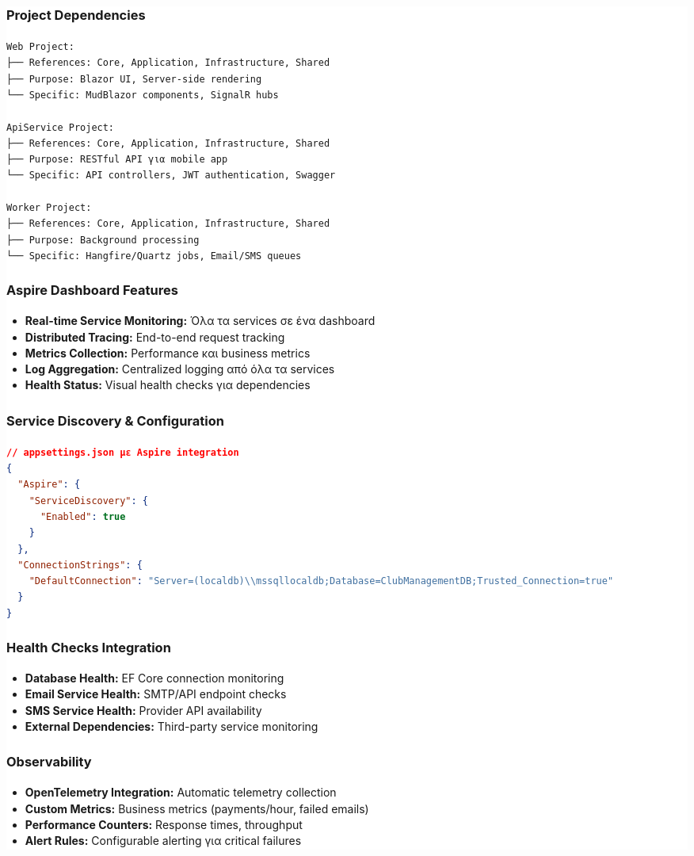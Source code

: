 ### Project Dependencies
```
Web Project:
├── References: Core, Application, Infrastructure, Shared
├── Purpose: Blazor UI, Server-side rendering
└── Specific: MudBlazor components, SignalR hubs

ApiService Project:  
├── References: Core, Application, Infrastructure, Shared
├── Purpose: RESTful API για mobile app
└── Specific: API controllers, JWT authentication, Swagger

Worker Project:
├── References: Core, Application, Infrastructure, Shared  
├── Purpose: Background processing
└── Specific: Hangfire/Quartz jobs, Email/SMS queues
```

### Aspire Dashboard Features
- **Real-time Service Monitoring:** Όλα τα services σε ένα dashboard
- **Distributed Tracing:** End-to-end request tracking
- **Metrics Collection:** Performance και business metrics
- **Log Aggregation:** Centralized logging από όλα τα services
- **Health Status:** Visual health checks για dependencies

### Service Discovery & Configuration
```json
// appsettings.json με Aspire integration
{
  "Aspire": {
    "ServiceDiscovery": {
      "Enabled": true
    }
  },
  "ConnectionStrings": {
    "DefaultConnection": "Server=(localdb)\\mssqllocaldb;Database=ClubManagementDB;Trusted_Connection=true"
  }
}
```

### Health Checks Integration
- **Database Health:** EF Core connection monitoring
- **Email Service Health:** SMTP/API endpoint checks  
- **SMS Service Health:** Provider API availability
- **External Dependencies:** Third-party service monitoring

### Observability
- **OpenTelemetry Integration:** Automatic telemetry collection
- **Custom Metrics:** Business metrics (payments/hour, failed emails)
- **Performance Counters:** Response times, throughput
- **Alert Rules:** Configurable alerting για critical failures

